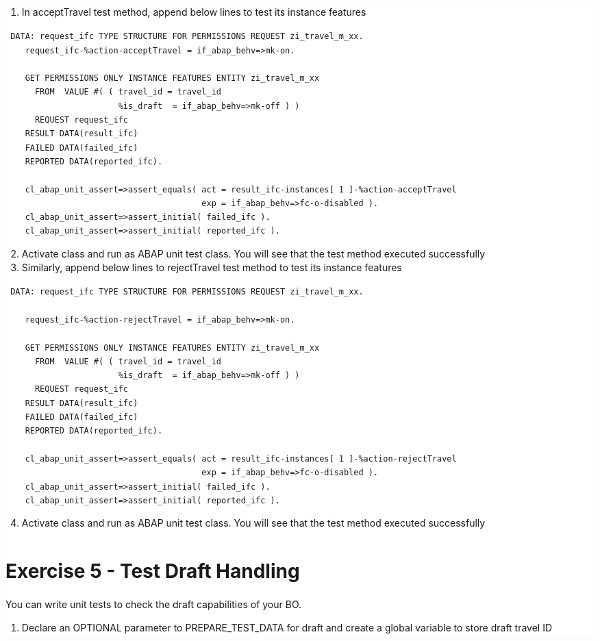 1.	In acceptTravel test method, append below lines to test its instance features

```
 DATA: request_ifc TYPE STRUCTURE FOR PERMISSIONS REQUEST zi_travel_m_xx.
    request_ifc-%action-acceptTravel = if_abap_behv=>mk-on.

    GET PERMISSIONS ONLY INSTANCE FEATURES ENTITY zi_travel_m_xx
      FROM  VALUE #( ( travel_id = travel_id
                       %is_draft  = if_abap_behv=>mk-off ) )
      REQUEST request_ifc
    RESULT DATA(result_ifc)
    FAILED DATA(failed_ifc)
    REPORTED DATA(reported_ifc).

    cl_abap_unit_assert=>assert_equals( act = result_ifc-instances[ 1 ]-%action-acceptTravel
                                        exp = if_abap_behv=>fc-o-disabled ).
    cl_abap_unit_assert=>assert_initial( failed_ifc ).
    cl_abap_unit_assert=>assert_initial( reported_ifc ).
```    
    
2.	Activate class and run as ABAP unit test class. You will see that the test method executed successfully
3.	Similarly, append below lines to rejectTravel test method to test its instance features

```
 DATA: request_ifc TYPE STRUCTURE FOR PERMISSIONS REQUEST zi_travel_m_xx.

    request_ifc-%action-rejectTravel = if_abap_behv=>mk-on.

    GET PERMISSIONS ONLY INSTANCE FEATURES ENTITY zi_travel_m_xx
      FROM  VALUE #( ( travel_id = travel_id
                       %is_draft  = if_abap_behv=>mk-off ) )
      REQUEST request_ifc
    RESULT DATA(result_ifc)
    FAILED DATA(failed_ifc)
    REPORTED DATA(reported_ifc).

    cl_abap_unit_assert=>assert_equals( act = result_ifc-instances[ 1 ]-%action-rejectTravel
                                        exp = if_abap_behv=>fc-o-disabled ).
    cl_abap_unit_assert=>assert_initial( failed_ifc ).
    cl_abap_unit_assert=>assert_initial( reported_ifc ).
```    
    
4.	Activate class and run as ABAP unit test class. You will see that the test method executed successfully

<a id="exercise-5"></a>
# Exercise 5 - Test Draft Handling
You can write unit tests to check the draft capabilities of your BO.

1.	Declare an OPTIONAL parameter to PREPARE_TEST_DATA for draft and create a global variable to store draft travel ID
